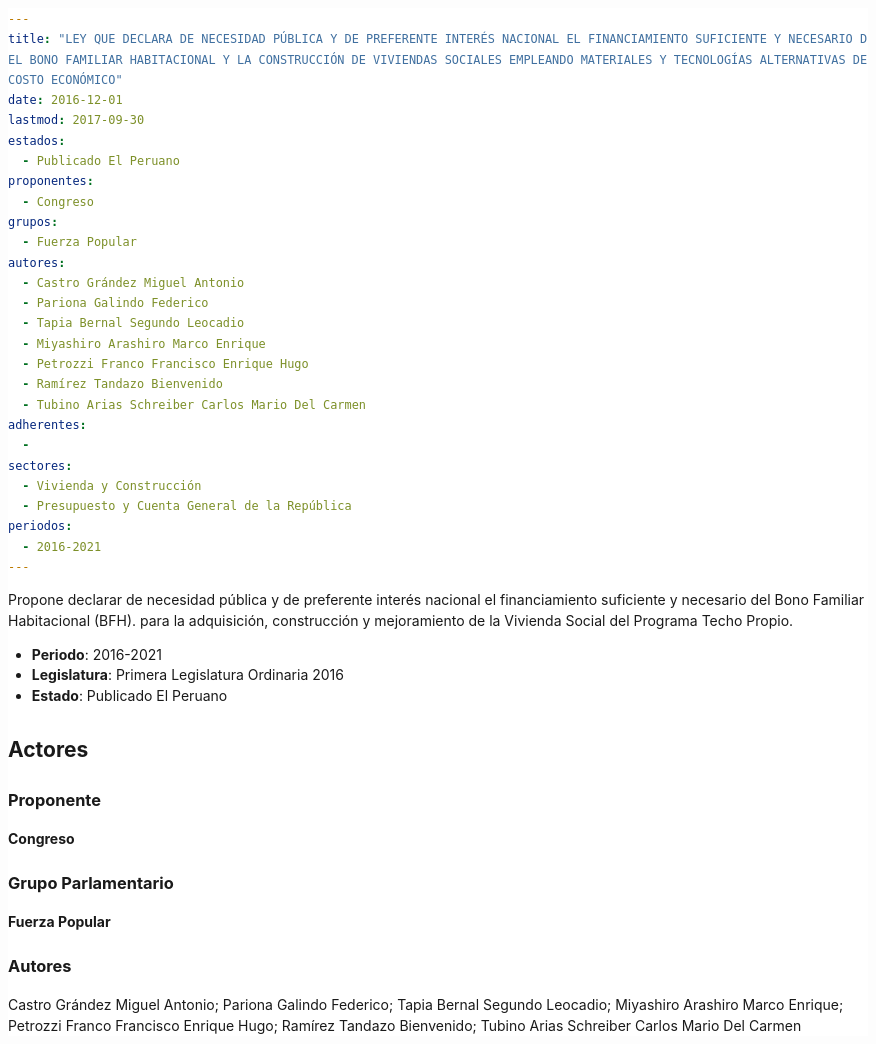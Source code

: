```yaml
---
title: "LEY QUE DECLARA DE NECESIDAD PÚBLICA Y DE PREFERENTE INTERÉS NACIONAL EL FINANCIAMIENTO SUFICIENTE Y NECESARIO DEL BONO FAMILIAR HABITACIONAL Y LA CONSTRUCCIÓN DE VIVIENDAS SOCIALES EMPLEANDO MATERIALES Y TECNOLOGÍAS ALTERNATIVAS DE COSTO ECONÓMICO"
date: 2016-12-01
lastmod: 2017-09-30
estados: 
  - Publicado El Peruano
proponentes: 
  - Congreso
grupos: 
  - Fuerza Popular
autores: 
  - Castro Grández Miguel Antonio
  - Pariona Galindo Federico
  - Tapia Bernal Segundo Leocadio
  - Miyashiro Arashiro Marco Enrique
  - Petrozzi Franco Francisco Enrique Hugo
  - Ramírez Tandazo Bienvenido
  - Tubino Arias Schreiber Carlos Mario Del Carmen
adherentes: 
  - 
sectores: 
  - Vivienda y Construcción
  - Presupuesto y Cuenta General de la República
periodos: 
  - 2016-2021
---
```


Propone declarar de necesidad pública y de preferente interés nacional el financiamiento suficiente y necesario del Bono Familiar Habitacional (BFH). para la adquisición, construcción y mejoramiento de la Vivienda Social del Programa Techo Propio.

- **Periodo**: 2016-2021
- **Legislatura**: Primera Legislatura Ordinaria 2016
- **Estado**: Publicado El Peruano

## Actores

### Proponente

**Congreso**

### Grupo Parlamentario

**Fuerza Popular**

### Autores

Castro Grández Miguel Antonio; Pariona Galindo Federico; Tapia Bernal Segundo Leocadio; Miyashiro Arashiro Marco Enrique; Petrozzi Franco Francisco Enrique Hugo; Ramírez Tandazo Bienvenido; Tubino Arias Schreiber Carlos Mario Del Carmen
